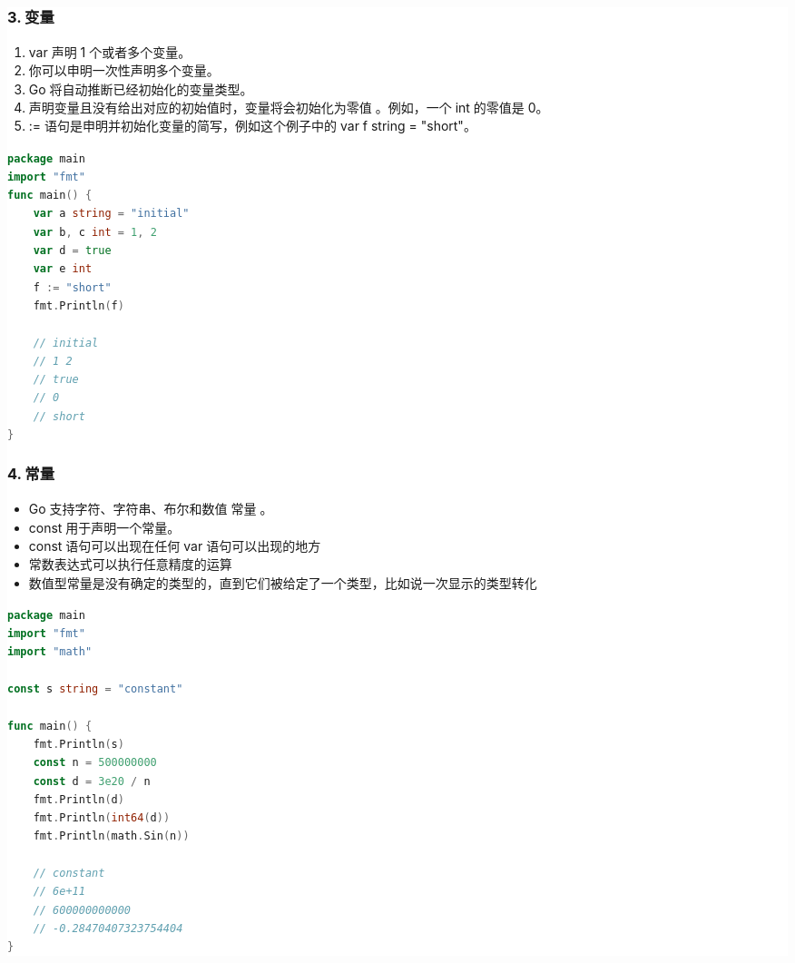 ### 3. 变量

1. var 声明 1 个或者多个变量。
2. 你可以申明一次性声明多个变量。
3. Go 将自动推断已经初始化的变量类型。
3. 声明变量且没有给出对应的初始值时，变量将会初始化为零值 。例如，一个 int 的零值是 0。
4. := 语句是申明并初始化变量的简写，例如这个例子中的 var f string = "short"。

```go
package main
import "fmt"
func main() {
    var a string = "initial"
    var b, c int = 1, 2
    var d = true
    var e int
    f := "short"
    fmt.Println(f)

    // initial
    // 1 2
    // true
    // 0
    // short
}
```

### 4. 常量
- Go 支持字符、字符串、布尔和数值 常量 。
- const 用于声明一个常量。
- const 语句可以出现在任何 var 语句可以出现的地方
- 常数表达式可以执行任意精度的运算
- 数值型常量是没有确定的类型的，直到它们被给定了一个类型，比如说一次显示的类型转化

```go
package main
import "fmt"
import "math"

const s string = "constant"

func main() {
    fmt.Println(s)
    const n = 500000000
    const d = 3e20 / n
    fmt.Println(d)
    fmt.Println(int64(d))
    fmt.Println(math.Sin(n))

    // constant
    // 6e+11
    // 600000000000
    // -0.28470407323754404
}
```
